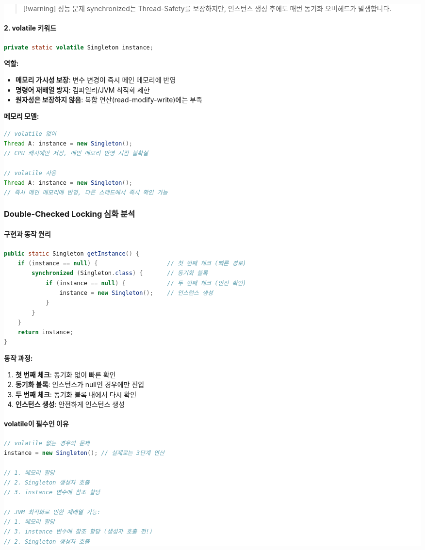 >[!warning] 성능 문제
>synchronized는 Thread-Safety를 보장하지만, 인스턴스 생성 후에도 매번 동기화 오버헤드가 발생합니다.

#### 2. volatile 키워드

```java
private static volatile Singleton instance;
```

**역할:**
- **메모리 가시성 보장**: 변수 변경이 즉시 메인 메모리에 반영
- **명령어 재배열 방지**: 컴파일러/JVM 최적화 제한
- **원자성은 보장하지 않음**: 복합 연산(read-modify-write)에는 부족

**메모리 모델:**
```java
// volatile 없이
Thread A: instance = new Singleton();
// CPU 캐시에만 저장, 메인 메모리 반영 시점 불확실

// volatile 사용
Thread A: instance = new Singleton();
// 즉시 메인 메모리에 반영, 다른 스레드에서 즉시 확인 가능
```

### Double-Checked Locking 심화 분석

#### 구현과 동작 원리

```java
public static Singleton getInstance() {
    if (instance == null) {                    // 첫 번째 체크 (빠른 경로)
        synchronized (Singleton.class) {       // 동기화 블록
            if (instance == null) {            // 두 번째 체크 (안전 확인)
                instance = new Singleton();    // 인스턴스 생성
            }
        }
    }
    return instance;
}
```

**동작 과정:**
1. **첫 번째 체크**: 동기화 없이 빠른 확인
2. **동기화 블록**: 인스턴스가 null인 경우에만 진입
3. **두 번째 체크**: 동기화 블록 내에서 다시 확인
4. **인스턴스 생성**: 안전하게 인스턴스 생성

#### volatile이 필수인 이유

```java
// volatile 없는 경우의 문제
instance = new Singleton(); // 실제로는 3단계 연산

// 1. 메모리 할당
// 2. Singleton 생성자 호출
// 3. instance 변수에 참조 할당

// JVM 최적화로 인한 재배열 가능:
// 1. 메모리 할당
// 3. instance 변수에 참조 할당 (생성자 호출 전!)
// 2. Singleton 생성자 호출
```
